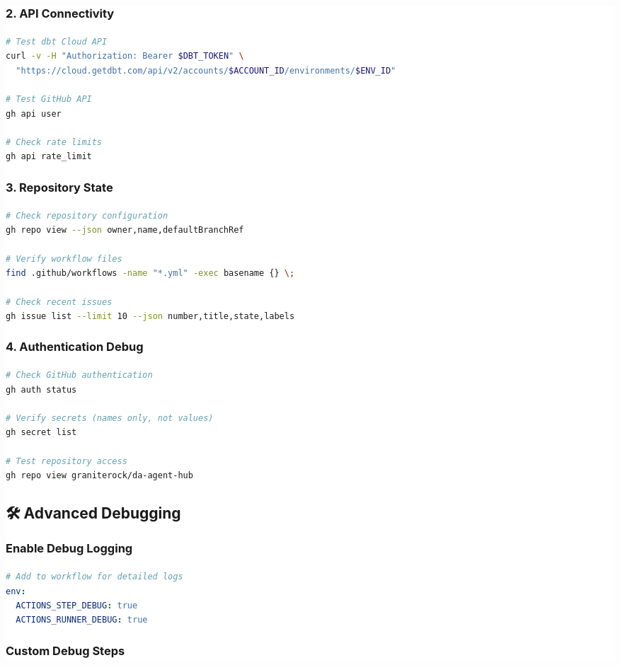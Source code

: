 ### 2. API Connectivity

```bash
# Test dbt Cloud API
curl -v -H "Authorization: Bearer $DBT_TOKEN" \
  "https://cloud.getdbt.com/api/v2/accounts/$ACCOUNT_ID/environments/$ENV_ID"

# Test GitHub API
gh api user

# Check rate limits
gh api rate_limit
```

### 3. Repository State

```bash
# Check repository configuration
gh repo view --json owner,name,defaultBranchRef

# Verify workflow files
find .github/workflows -name "*.yml" -exec basename {} \;

# Check recent issues
gh issue list --limit 10 --json number,title,state,labels
```

### 4. Authentication Debug

```bash
# Check GitHub authentication
gh auth status

# Verify secrets (names only, not values)
gh secret list

# Test repository access
gh repo view graniterock/da-agent-hub
```

## 🛠️ Advanced Debugging

### Enable Debug Logging

```yaml
# Add to workflow for detailed logs
env:
  ACTIONS_STEP_DEBUG: true
  ACTIONS_RUNNER_DEBUG: true
```

### Custom Debug Steps
